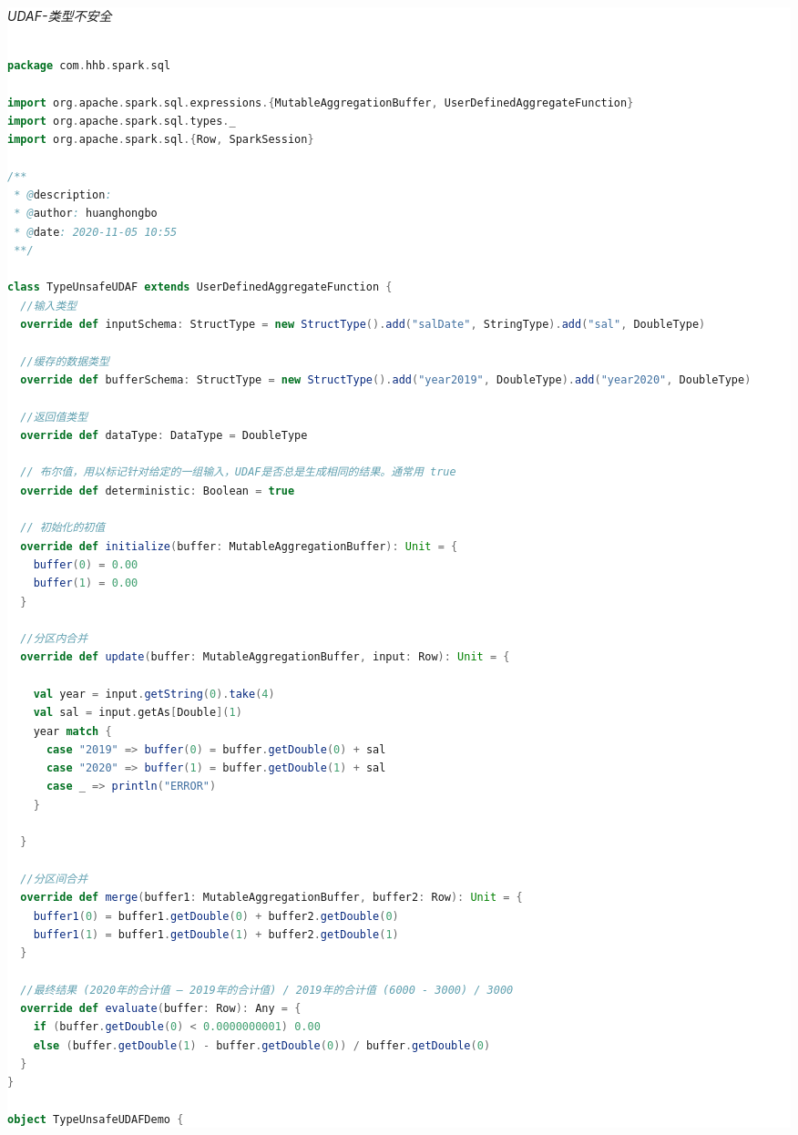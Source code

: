 ###### UDAF-类型不安全

```scala
package com.hhb.spark.sql

import org.apache.spark.sql.expressions.{MutableAggregationBuffer, UserDefinedAggregateFunction}
import org.apache.spark.sql.types._
import org.apache.spark.sql.{Row, SparkSession}

/**
 * @description:
 * @author: huanghongbo
 * @date: 2020-11-05 10:55
 **/

class TypeUnsafeUDAF extends UserDefinedAggregateFunction {
  //输入类型
  override def inputSchema: StructType = new StructType().add("salDate", StringType).add("sal", DoubleType)

  //缓存的数据类型
  override def bufferSchema: StructType = new StructType().add("year2019", DoubleType).add("year2020", DoubleType)

  //返回值类型
  override def dataType: DataType = DoubleType

  // 布尔值，用以标记针对给定的一组输入，UDAF是否总是生成相同的结果。通常用 true
  override def deterministic: Boolean = true

  // 初始化的初值
  override def initialize(buffer: MutableAggregationBuffer): Unit = {
    buffer(0) = 0.00
    buffer(1) = 0.00
  }

  //分区内合并
  override def update(buffer: MutableAggregationBuffer, input: Row): Unit = {

    val year = input.getString(0).take(4)
    val sal = input.getAs[Double](1)
    year match {
      case "2019" => buffer(0) = buffer.getDouble(0) + sal
      case "2020" => buffer(1) = buffer.getDouble(1) + sal
      case _ => println("ERROR")
    }

  }

  //分区间合并
  override def merge(buffer1: MutableAggregationBuffer, buffer2: Row): Unit = {
    buffer1(0) = buffer1.getDouble(0) + buffer2.getDouble(0)
    buffer1(1) = buffer1.getDouble(1) + buffer2.getDouble(1)
  }

  //最终结果 (2020年的合计值 – 2019年的合计值) / 2019年的合计值 (6000 - 3000) / 3000
  override def evaluate(buffer: Row): Any = {
    if (buffer.getDouble(0) < 0.0000000001) 0.00
    else (buffer.getDouble(1) - buffer.getDouble(0)) / buffer.getDouble(0)
  }
}

object TypeUnsafeUDAFDemo {

```